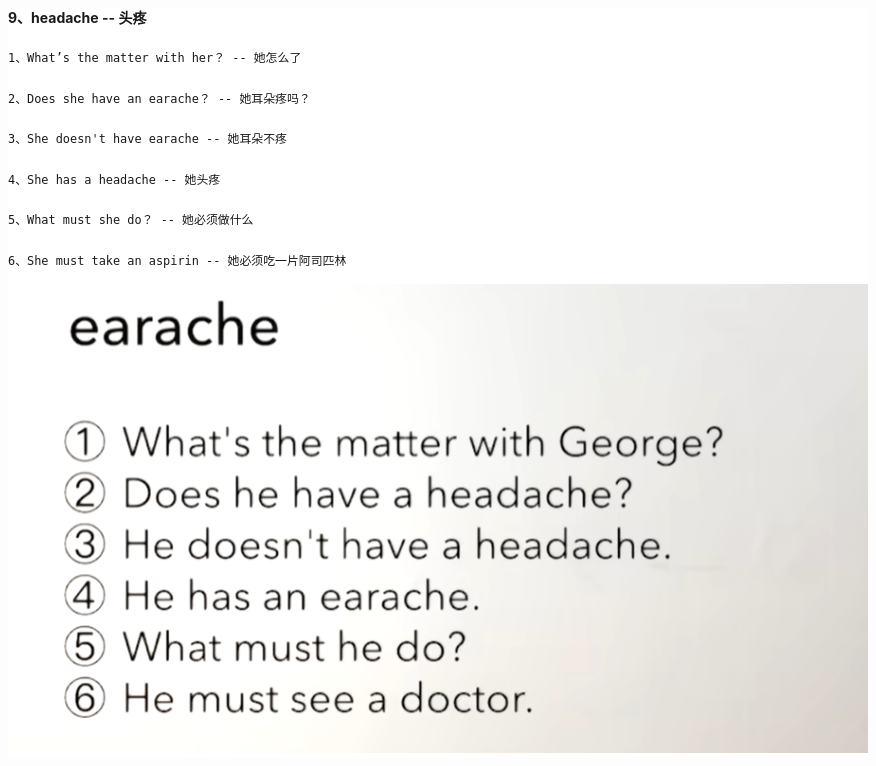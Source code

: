 

#### 	9、headache -- 头疼

```
1、What’s the matter with her？ -- 她怎么了

2、Does she have an earache？ -- 她耳朵疼吗？

3、She doesn't have earache -- 她耳朵不疼

4、She has a headache -- 她头疼

5、What must she do？ -- 她必须做什么

6、She must take an aspirin -- 她必须吃一片阿司匹林
```



![image-20241022162756519](./../../.vuepress/public/images/image-20241022162756519.png)


